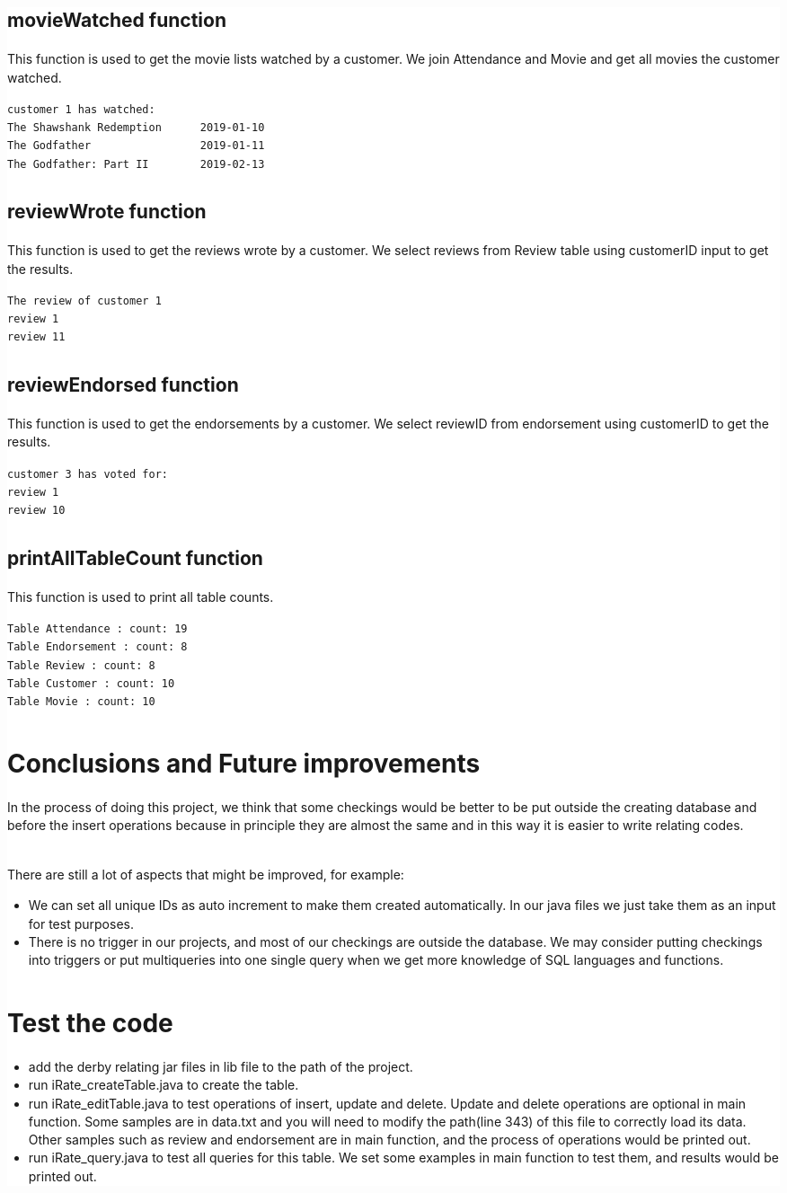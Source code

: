 ## movieWatched function
This function is used to get the movie lists watched by a customer. We join Attendance and Movie and get all movies the customer watched.

    customer 1 has watched:
    The Shawshank Redemption      2019-01-10                    
    The Godfather                 2019-01-11                    
    The Godfather: Part II        2019-02-13  

## reviewWrote function
This function is used to get the reviews wrote by a customer. We select reviews from Review table using customerID input to get the results.

    The review of customer 1
    review 1
    review 11

## reviewEndorsed function
This function is used to get the endorsements by a customer. We select reviewID from endorsement using customerID to get the results.

    customer 3 has voted for:
    review 1
    review 10
    
## printAllTableCount function
This function is used to print all table counts.

    Table Attendance : count: 19
    Table Endorsement : count: 8
    Table Review : count: 8
    Table Customer : count: 10
    Table Movie : count: 10

# Conclusions and Future improvements
In the process of doing this project, we think that some checkings would be better to be put outside the creating database and before the insert operations because in principle they are almost the same and in this way it is easier to write relating codes.<br><br>

There are still a lot of aspects that might be improved, for example:
* We can set all unique IDs as auto increment to make them created automatically. In our java files we just take them as an input for test purposes.
* There is no trigger in our projects, and most of our checkings are outside the database. We may consider putting checkings into triggers or put multiqueries into one single query when we get more knowledge of SQL languages and functions. 

# Test the code
* add the derby relating jar files in lib file to the path of the project.
* run iRate_createTable.java to create the table.
* run iRate_editTable.java to test operations of insert, update and delete. Update and delete operations are optional in main function. Some samples are in data.txt and you will need to modify the path(line 343) of this file to correctly load its data. Other samples such as review and endorsement are in main function, and the process of operations would be printed out.
* run iRate_query.java to test all queries for this table. We set some examples in main function to test them, and results would be printed out.
